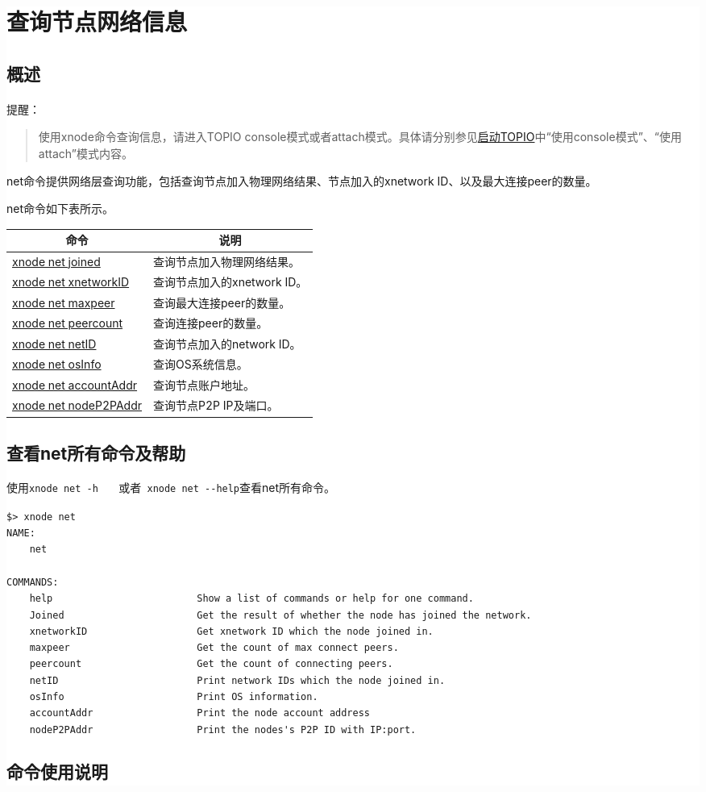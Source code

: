 # 查询节点网络信息

## 概述

提醒：

> 使用xnode命令查询信息，请进入TOPIO console模式或者attach模式。具体请分别参见[启动TOPIO](docs-cn/Tools/TOPIO/StartTOPIO)中“使用console模式”、“使用attach”模式内容。

net命令提供网络层查询功能，包括查询节点加入物理网络结果、节点加入的xnetwork ID、以及最大连接peer的数量。

net命令如下表所示。

| 命令                                              | 说明                        |
| ------------------------------------------------- | --------------------------- |
| [xnode net joined](#查询节点加入网络结果)         | 查询节点加入物理网络结果。  |
| [xnode net xnetworkID](#查询节点加入的xnetworkID) | 查询节点加入的xnetwork ID。 |
| [xnode net maxpeer](#查询最大连peer的数量)        | 查询最大连接peer的数量。    |
| [xnode net peercount](#查询连接peer的数量)        | 查询连接peer的数量。        |
| [xnode net netID](#查询节点加入的networkID)       | 查询节点加入的network ID。  |
| [xnode net osInfo](#查询OS系统信息)               | 查询OS系统信息。            |
| [xnode net accountAddr](#查询节点账户地址)        | 查询节点账户地址。          |
| [xnode net nodeP2PAddr](#查询节点P2P_IP及端口)    | 查询节点P2P IP及端口。      |

## 查看net所有命令及帮助

使用`xnode net -h   ` 或者` xnode net --help`查看net所有命令。

```
$> xnode net
NAME:
    net

COMMANDS:
    help                         Show a list of commands or help for one command.
    Joined                       Get the result of whether the node has joined the network.
    xnetworkID                   Get xnetwork ID which the node joined in.
    maxpeer                      Get the count of max connect peers.
    peercount                    Get the count of connecting peers.
    netID                        Print network IDs which the node joined in.
    osInfo                       Print OS information.
    accountAddr                  Print the node account address
    nodeP2PAddr                  Print the nodes's P2P ID with IP:port.
```

## 命令使用说明
